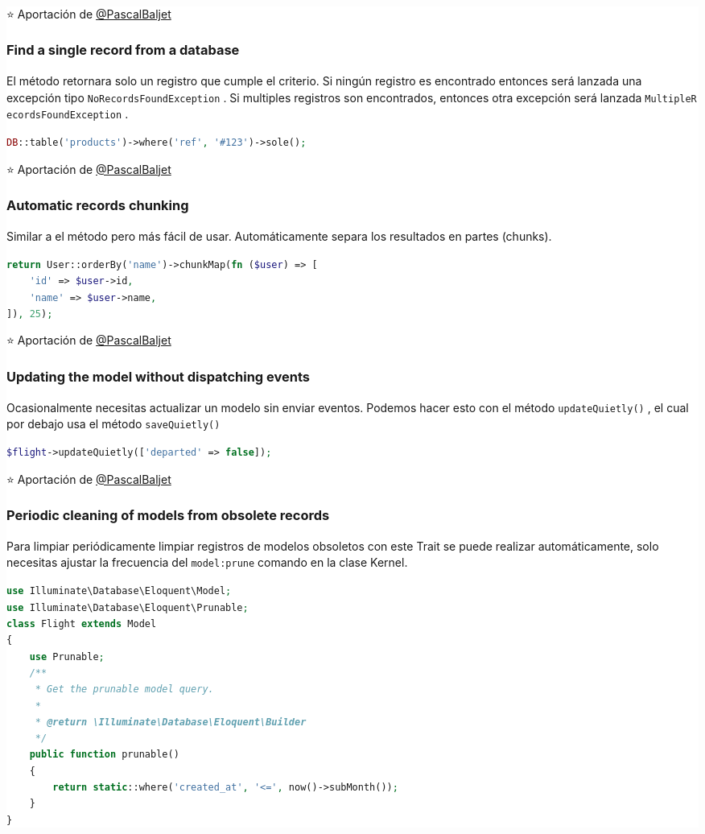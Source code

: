 
⭐ Aportación de [@PascalBaljet](https://twitter.com/pascalbaljet)

### Find a single record from a database

El método retornara solo un registro que cumple el criterio. Si ningún registro es encontrado entonces será lanzada una excepción tipo  `NoRecordsFoundException` . Si multiples registros son encontrados, entonces otra excepción será lanzada `MultipleRecordsFoundException` .

```php
DB::table('products')->where('ref', '#123')->sole();
```

⭐ Aportación de  [@PascalBaljet](https://twitter.com/pascalbaljet)

### Automatic records chunking

Similar a el método pero más fácil de usar. Automáticamente separa los resultados en partes (chunks).

```php
return User::orderBy('name')->chunkMap(fn ($user) => [
    'id' => $user->id,
    'name' => $user->name,
]), 25);
```

⭐ Aportación de  [@PascalBaljet](https://twitter.com/pascalbaljet)

### Updating the model without dispatching events

Ocasionalmente necesitas actualizar un modelo sin enviar eventos.  Podemos hacer esto con el método  `updateQuietly()` , el cual por debajo usa el método `saveQuietly()` 

```php
$flight->updateQuietly(['departed' => false]);
```

⭐ Aportación de  [@PascalBaljet](https://twitter.com/pascalbaljet)

### Periodic cleaning of models from obsolete records

Para limpiar periódicamente limpiar registros de modelos obsoletos con este Trait se puede realizar automáticamente, solo necesitas ajustar la frecuencia del `model:prune` comando en la clase Kernel.
```php
use Illuminate\Database\Eloquent\Model;
use Illuminate\Database\Eloquent\Prunable;
class Flight extends Model
{
    use Prunable;
    /**
     * Get the prunable model query.
     *
     * @return \Illuminate\Database\Eloquent\Builder
     */
    public function prunable()
    {
        return static::where('created_at', '<=', now()->subMonth());
    }
}
```

